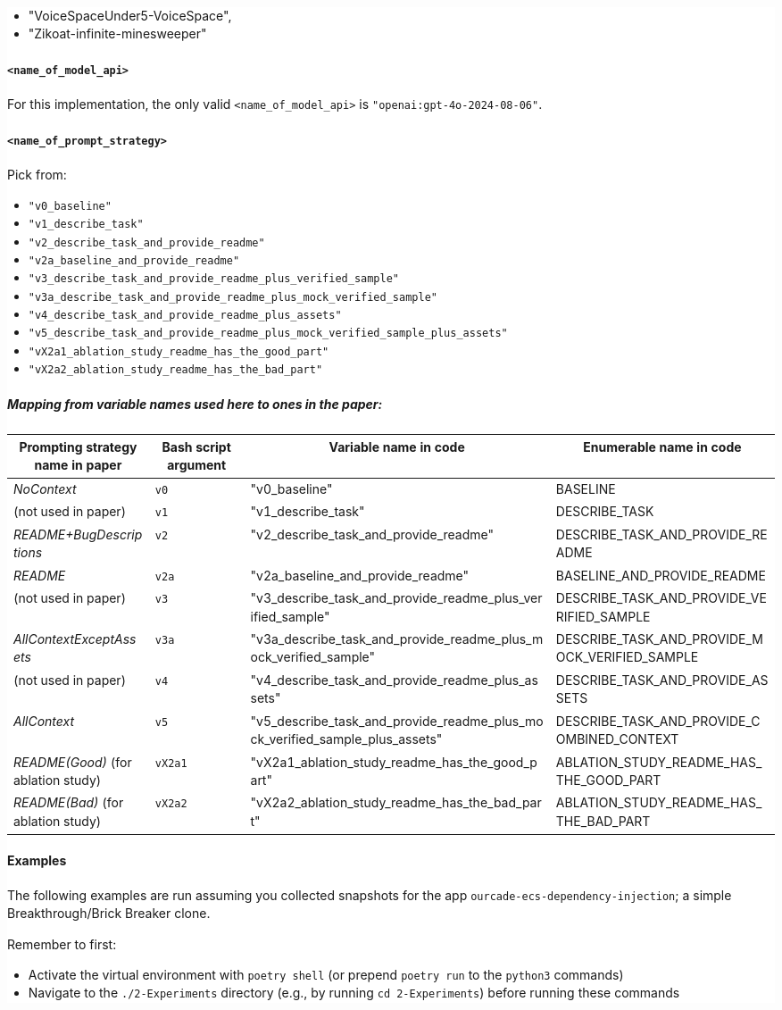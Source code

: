 - "VoiceSpaceUnder5-VoiceSpace",
- "Zikoat-infinite-minesweeper"

#### `<name_of_model_api>`

For this implementation, the only valid `<name_of_model_api>` is `"openai:gpt-4o-2024-08-06"`.

#### `<name_of_prompt_strategy>`

Pick from:
- `"v0_baseline"`
- `"v1_describe_task"`
- `"v2_describe_task_and_provide_readme"`
- `"v2a_baseline_and_provide_readme"`
- `"v3_describe_task_and_provide_readme_plus_verified_sample"`
- `"v3a_describe_task_and_provide_readme_plus_mock_verified_sample"`
- `"v4_describe_task_and_provide_readme_plus_assets"`
- `"v5_describe_task_and_provide_readme_plus_mock_verified_sample_plus_assets"`
- `"vX2a1_ablation_study_readme_has_the_good_part"`
- `"vX2a2_ablation_study_readme_has_the_bad_part"`

##### Mapping from variable names used here to ones in the paper:

| Prompting strategy name in paper | Bash script argument      	| Variable name in code                                                | Enumerable name in code                      |
|-----------------------------------|-----------------------	|----------------------------------------------------------------------|---------------------------------------------|
| *NoContext*                       | `v0`	| "v0_baseline"                                                          | BASELINE                                    |
| (not used in paper)               | `v1`	| "v1_describe_task"                                                     | DESCRIBE_TASK                               |
| *README+BugDescriptions*          | `v2`	| "v2_describe_task_and_provide_readme"                                  | DESCRIBE_TASK_AND_PROVIDE_README            |
| *README*                          | `v2a`	| "v2a_baseline_and_provide_readme"                                      | BASELINE_AND_PROVIDE_README                 |
| (not used in paper)               | `v3`	| "v3_describe_task_and_provide_readme_plus_verified_sample"             | DESCRIBE_TASK_AND_PROVIDE_VERIFIED_SAMPLE   |
| *AllContextExceptAssets*          | `v3a`	| "v3a_describe_task_and_provide_readme_plus_mock_verified_sample"       | DESCRIBE_TASK_AND_PROVIDE_MOCK_VERIFIED_SAMPLE |
| (not used in paper)               | `v4`	| "v4_describe_task_and_provide_readme_plus_assets"                      | DESCRIBE_TASK_AND_PROVIDE_ASSETS            |
| *AllContext*                      | `v5`	| "v5_describe_task_and_provide_readme_plus_mock_verified_sample_plus_assets" | DESCRIBE_TASK_AND_PROVIDE_COMBINED_CONTEXT  |
| *README(Good)* (for ablation study)   | `vX2a1`	| "vX2a1_ablation_study_readme_has_the_good_part" 				| ABLATION_STUDY_README_HAS_THE_GOOD_PART  |
| *README(Bad)*  (for ablation study)  	| `vX2a2`	| "vX2a2_ablation_study_readme_has_the_bad_part" 				| ABLATION_STUDY_README_HAS_THE_BAD_PART  |


#### Examples

The following examples are run assuming you collected snapshots for the app `ourcade-ecs-dependency-injection`; a simple Breakthrough/Brick Breaker clone.

Remember to first:
- Activate the virtual environment with `poetry shell` (or prepend `poetry run` to the `python3` commands)
- Navigate to the `./2-Experiments` directory (e.g., by running `cd 2-Experiments`) before running these commands
